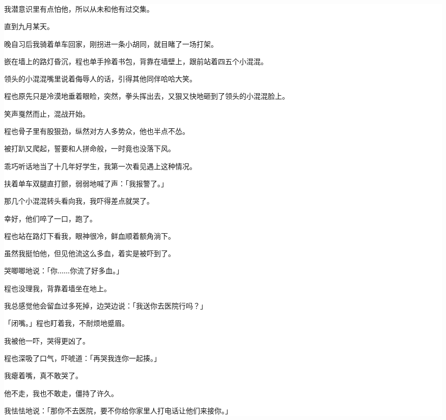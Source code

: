
我潜意识里有点怕他，所以从未和他有过交集。


直到九月某天。


晚自习后我骑着单车回家，刚拐进一条小胡同，就目睹了一场打架。


嵌在墙上的路灯昏沉，程也单手拎着书包，背靠在墙壁上，跟前站着四五个小混混。


领头的小混混嘴里说着侮辱人的话，引得其他同伴哈哈大笑。


程也原先只是冷漠地垂着眼睑，突然，拳头挥出去，又狠又快地砸到了领头的小混混脸上。


笑声戛然而止，混战开始。


程也骨子里有股狠劲，纵然对方人多势众，他也半点不怂。


被打趴又爬起，誓要和人拼命般，一时竟也没落下风。


乖巧听话地当了十几年好学生，我第一次看见遇上这种情况。


扶着单车双腿直打颤，弱弱地喊了声：「我报警了。」


那几个小混混转头看向我，我吓得差点就哭了。


幸好，他们啐了一口，跑了。


程也站在路灯下看我，眼神很冷，鲜血顺着额角淌下。


虽然我挺怕他，但见他流这么多血，着实是被吓到了。


哭唧唧地说：「你……你流了好多血。」


程也没理我，背靠着墙坐在地上。


我总感觉他会留血过多死掉，边哭边说：「我送你去医院行吗？」


「闭嘴。」程也盯着我，不耐烦地蹙眉。


我被他一吓，哭得更凶了。


程也深吸了口气，吓唬道：「再哭我连你一起揍。」


我瘪着嘴，真不敢哭了。


他不走，我也不敢走，僵持了许久。


我怯怯地说：「那你不去医院，要不你给你家里人打电话让他们来接你。」

